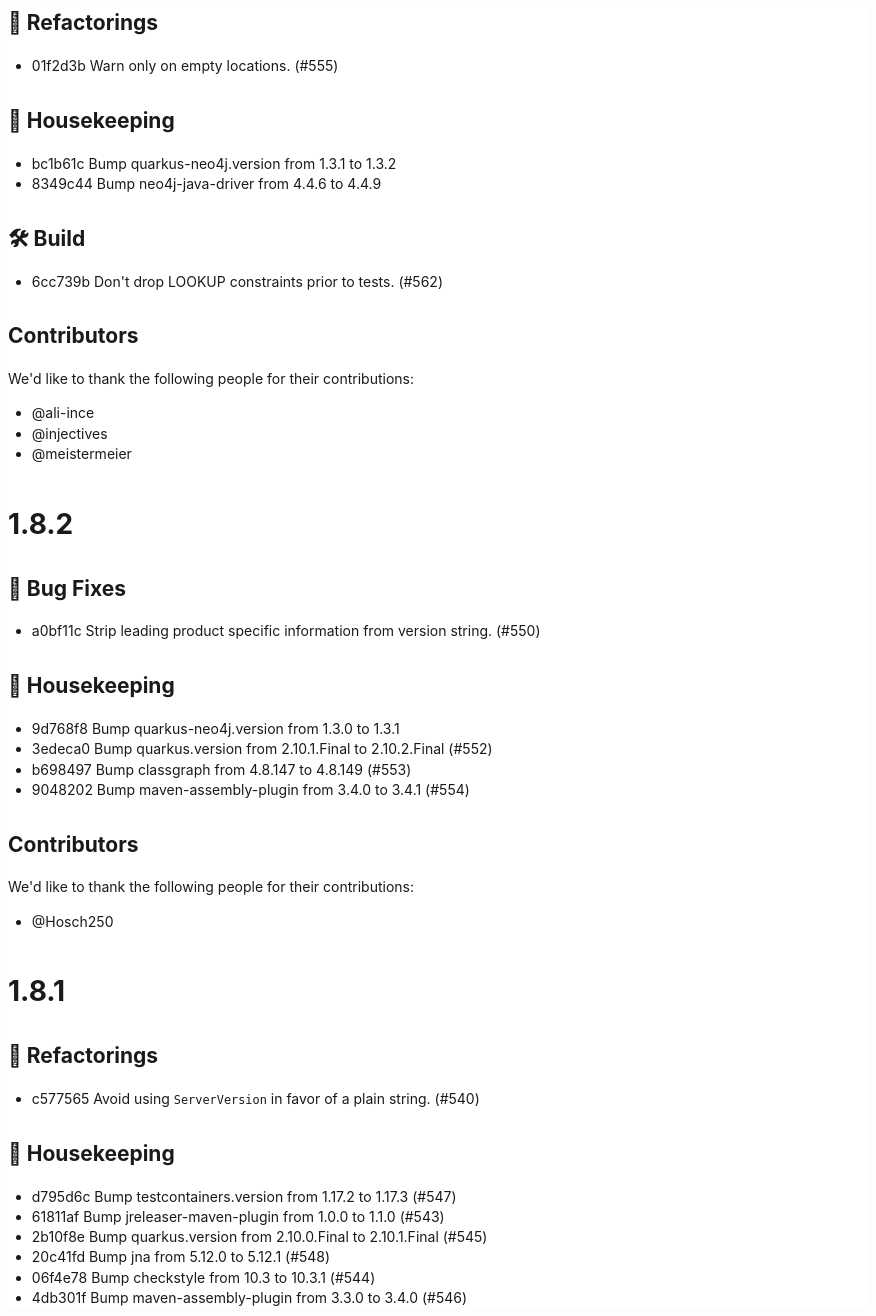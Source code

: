 ## 🔄️ Refactorings
- 01f2d3b Warn only on empty locations. (#555)

## 🧹 Housekeeping
- bc1b61c Bump quarkus-neo4j.version from 1.3.1 to 1.3.2
- 8349c44 Bump neo4j-java-driver from 4.4.6 to 4.4.9

## 🛠 Build
- 6cc739b Don't drop LOOKUP constraints prior to tests. (#562)


## Contributors
We'd like to thank the following people for their contributions:
- @ali-ince
- @injectives
- @meistermeier


# 1.8.2

## 🐛 Bug Fixes
- a0bf11c Strip leading product specific information from version string. (#550)

## 🧹 Housekeeping
- 9d768f8 Bump quarkus-neo4j.version from 1.3.0 to 1.3.1
- 3edeca0 Bump quarkus.version from 2.10.1.Final to 2.10.2.Final (#552)
- b698497 Bump classgraph from 4.8.147 to 4.8.149 (#553)
- 9048202 Bump maven-assembly-plugin from 3.4.0 to 3.4.1 (#554)


## Contributors
We'd like to thank the following people for their contributions:
- @Hosch250


# 1.8.1

## 🔄️ Refactorings
- c577565 Avoid using `ServerVersion` in favor of a plain string. (#540)

## 🧹 Housekeeping
- d795d6c Bump testcontainers.version from 1.17.2 to 1.17.3 (#547)
- 61811af Bump jreleaser-maven-plugin from 1.0.0 to 1.1.0 (#543)
- 2b10f8e Bump quarkus.version from 2.10.0.Final to 2.10.1.Final (#545)
- 20c41fd Bump jna from 5.12.0 to 5.12.1 (#548)
- 06f4e78 Bump checkstyle from 10.3 to 10.3.1 (#544)
- 4db301f Bump maven-assembly-plugin from 3.3.0 to 3.4.0 (#546)

